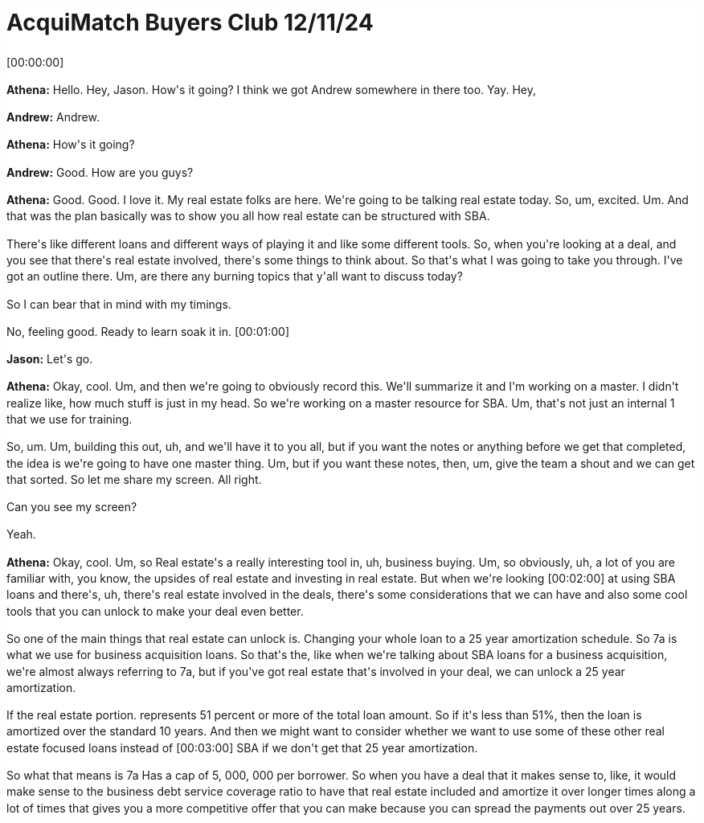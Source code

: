 # AcquiMatch Buyers Club 12/11/24

[00:00:00] 

**Athena:** Hello. Hey, Jason. How's it going? I think we got Andrew somewhere in there too. Yay. Hey, 

**Andrew:** Andrew. 

**Athena:** How's it going? 

**Andrew:** Good. How are you guys? 

**Athena:** Good. Good. I love it. My real estate folks are here. We're going to be talking real estate today. So, um, excited. Um. And that was the plan basically was to show you all how real estate can be structured with SBA.

There's like different loans and different ways of playing it and like some different tools. So, when you're looking at a deal, and you see that there's real estate involved, there's some things to think about. So that's what I was going to take you through. I've got an outline there. Um, are there any burning topics that y'all want to discuss today?

So I can bear that in mind with my timings.

No, feeling good. Ready to learn soak it in. [00:01:00] 

**Jason:** Let's go. 

**Athena:** Okay, cool. Um, and then we're going to obviously record this. We'll summarize it and I'm working on a master. I didn't realize like, how much stuff is just in my head. So we're working on a master resource for SBA. Um, that's not just an internal 1 that we use for training.

So, um. Um, building this out, uh, and we'll have it to you all, but if you want the notes or anything before we get that completed, the idea is we're going to have one master thing. Um, but if you want these notes, then, um, give the team a shout and we can get that sorted. So let me share my screen. All right.

Can you see my screen? 

Yeah. 

**Athena:** Okay, cool. Um, so Real estate's a really interesting tool in, uh, business buying. Um, so obviously, uh, a lot of you are familiar with, you know, the upsides of real estate and investing in real estate. But when we're looking [00:02:00] at using SBA loans and there's, uh, there's real estate involved in the deals, there's some considerations that we can have and also some cool tools that you can unlock to make your deal even better.

So one of the main things that real estate can unlock is. Changing your whole loan to a 25 year amortization schedule. So 7a is what we use for business acquisition loans. So that's the, like when we're talking about SBA loans for a business acquisition, we're almost always referring to 7a, but if you've got real estate that's involved in your deal, we can unlock a 25 year amortization.

If the real estate portion. represents 51 percent or more of the total loan amount. So if it's less than 51%, then the loan is amortized over the standard 10 years. And then we might want to consider whether we want to use some of these other real estate focused loans instead of [00:03:00] SBA if we don't get that 25 year amortization.

So what that means is 7a Has a cap of 5, 000, 000 per borrower. So when you have a deal that it makes sense to, like, it would make sense to the business debt service coverage ratio to have that real estate included and amortize it over longer times along a lot of times that gives you a more competitive offer that you can make because you can spread the payments out over 25 years.

